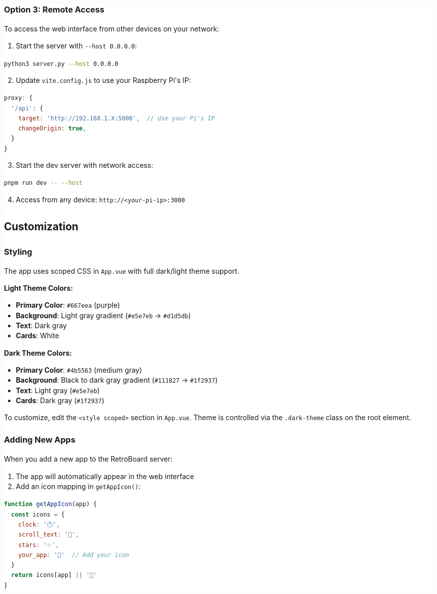 ### Option 3: Remote Access

To access the web interface from other devices on your network:

1. Start the server with `--host 0.0.0.0`:
```bash
python3 server.py --host 0.0.0.0
```

2. Update `vite.config.js` to use your Raspberry Pi's IP:
```javascript
proxy: {
  '/api': {
    target: 'http://192.168.1.X:5000',  // Use your Pi's IP
    changeOrigin: true,
  }
}
```

3. Start the dev server with network access:
```bash
pnpm run dev -- --host
```

4. Access from any device: `http://<your-pi-ip>:3000`

## Customization

### Styling

The app uses scoped CSS in `App.vue` with full dark/light theme support.

**Light Theme Colors:**
- **Primary Color**: `#667eea` (purple)
- **Background**: Light gray gradient (`#e5e7eb` → `#d1d5db`)
- **Text**: Dark gray
- **Cards**: White

**Dark Theme Colors:**
- **Primary Color**: `#4b5563` (medium gray)
- **Background**: Black to dark gray gradient (`#111827` → `#1f2937`)
- **Text**: Light gray (`#e5e7eb`)
- **Cards**: Dark gray (`#1f2937`)

To customize, edit the `<style scoped>` section in `App.vue`. Theme is controlled via the `.dark-theme` class on the root element.

### Adding New Apps

When you add a new app to the RetroBoard server:

1. The app will automatically appear in the web interface
2. Add an icon mapping in `getAppIcon()`:
```javascript
function getAppIcon(app) {
  const icons = {
    clock: '🕐',
    scroll_text: '📜',
    stars: '✨',
    your_app: '🎨'  // Add your icon
  }
  return icons[app] || '📱'
}
```
